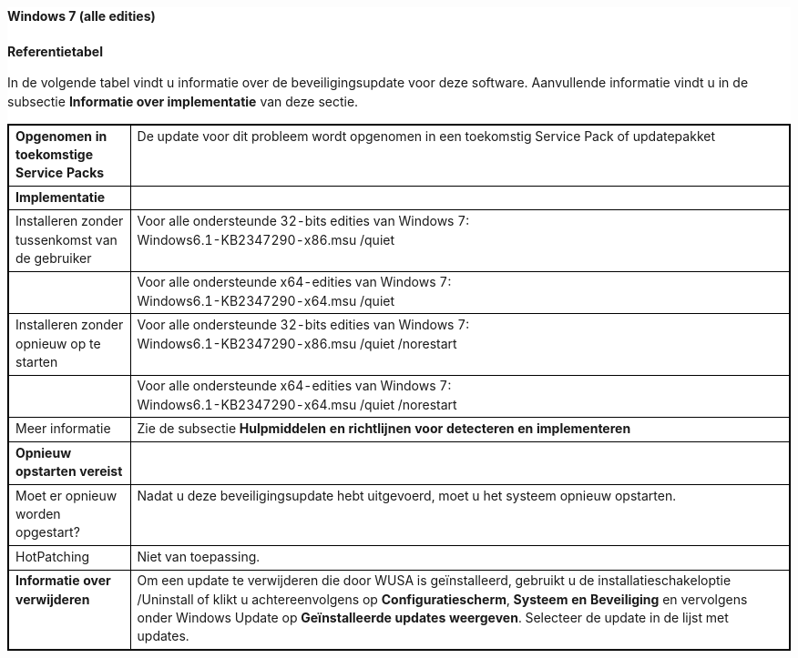 #### Windows 7 (alle edities)
  
**Referentietabel**
  
In de volgende tabel vindt u informatie over de beveiligingsupdate voor deze software. Aanvullende informatie vindt u in de subsectie **Informatie over implementatie** van deze sectie.

 
<table style="border:1px solid black;">
<tbody>
<tr class="odd">
<td style="border:1px solid black;"><strong>Opgenomen in toekomstige Service Packs</strong></td>
<td style="border:1px solid black;">De update voor dit probleem wordt opgenomen in een toekomstig Service Pack of updatepakket</td>
</tr>
<tr class="even">
<td style="border:1px solid black;"><strong>Implementatie</strong></td>
<td style="border:1px solid black;"></td>
</tr>
<tr class="odd">
<td style="border:1px solid black;">Installeren zonder tussenkomst van de gebruiker</td>
<td style="border:1px solid black;">Voor alle ondersteunde 32-bits edities van Windows 7:<br />
Windows6.1-KB2347290-x86.msu /quiet</td>
</tr>
<tr class="even">
<td style="border:1px solid black;"></td>
<td style="border:1px solid black;">Voor alle ondersteunde x64-edities van Windows 7:<br />
Windows6.1-KB2347290-x64.msu /quiet</td>
</tr>
<tr class="odd">
<td style="border:1px solid black;">Installeren zonder opnieuw op te starten</td>
<td style="border:1px solid black;">Voor alle ondersteunde 32-bits edities van Windows 7:<br />
Windows6.1-KB2347290-x86.msu /quiet /norestart</td>
</tr>
<tr class="even">
<td style="border:1px solid black;"></td>
<td style="border:1px solid black;">Voor alle ondersteunde x64-edities van Windows 7:<br />
Windows6.1-KB2347290-x64.msu /quiet /norestart</td>
</tr>
<tr class="odd">
<td style="border:1px solid black;">Meer informatie</td>
<td style="border:1px solid black;">Zie de subsectie <strong>Hulpmiddelen en richtlijnen voor detecteren en implementeren</strong></td>
</tr>
<tr class="even">
<td style="border:1px solid black;"><strong>Opnieuw opstarten vereist</strong></td>
<td style="border:1px solid black;"></td>
</tr>
<tr class="odd">
<td style="border:1px solid black;">Moet er opnieuw worden opgestart?</td>
<td style="border:1px solid black;">Nadat u deze beveiligingsupdate hebt uitgevoerd, moet u het systeem opnieuw opstarten.</td>
</tr>
<tr class="even">
<td style="border:1px solid black;">HotPatching</td>
<td style="border:1px solid black;">Niet van toepassing.</td>
</tr>
<tr class="odd">
<td style="border:1px solid black;"><strong>Informatie over verwijderen</strong></td>
<td style="border:1px solid black;">Om een update te verwijderen die door WUSA is geïnstalleerd, gebruikt u de installatieschakeloptie /Uninstall of klikt u achtereenvolgens op <strong>Configuratiescherm</strong>, <strong>Systeem en Beveiliging</strong> en vervolgens onder Windows Update op <strong>Geïnstalleerde updates weergeven</strong>. Selecteer de update in de lijst met updates.</td>
</tr>
<tr class="even">